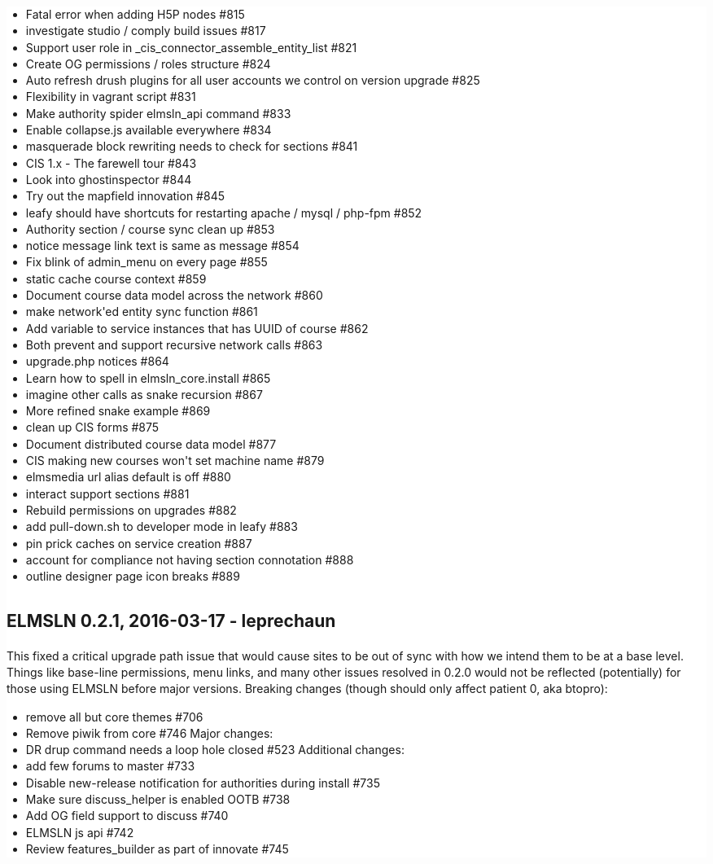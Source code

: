 - Fatal error when adding H5P nodes #815
- investigate studio / comply build issues #817
- Support user role in _cis_connector_assemble_entity_list #821
- Create OG permissions / roles structure #824
- Auto refresh drush plugins for all user accounts we control on version upgrade #825
- Flexibility in vagrant script #831
- Make authority spider elmsln_api command #833
- Enable collapse.js available everywhere #834
- masquerade block rewriting needs to check for sections #841
- CIS 1.x - The farewell tour #843
- Look into ghostinspector #844
- Try out the mapfield innovation #845
- leafy should have shortcuts for restarting apache / mysql / php-fpm #852
- Authority section / course sync clean up #853
- notice message link text is same as message #854
- Fix blink of admin_menu on every page #855
- static cache course context #859
- Document course data model across the network #860
- make network'ed entity sync function #861
- Add variable to service instances that has UUID of course #862
- Both prevent and support recursive network calls #863
- upgrade.php notices #864
- Learn how to spell in elmsln_core.install #865
- imagine other calls as snake recursion #867
- More refined snake example #869
- clean up CIS forms #875
- Document distributed course data model #877
- CIS making new courses won't set machine name #879
- elmsmedia url alias default is off #880
- interact support sections #881
- Rebuild permissions on upgrades #882
- add pull-down.sh to developer mode in leafy #883
- pin prick caches on service creation #887
- account for compliance not having section connotation #888
- outline designer page icon breaks #889


ELMSLN 0.2.1, 2016-03-17 - leprechaun
------------------------
This fixed a critical upgrade path issue that would cause sites to be out of sync with how we intend them to be at a base level. Things like base-line permissions, menu links, and many other issues resolved in 0.2.0 would not be reflected (potentially) for those using ELMSLN before major versions.
Breaking changes (though should only affect patient 0, aka btopro):
- remove all but core themes #706
- Remove piwik from core #746
Major changes:
- DR drup command needs a loop hole closed #523
Additional changes:
- add few forums to master #733
- Disable new-release notification for authorities during install #735
- Make sure discuss_helper is enabled OOTB #738
- Add OG field support to discuss #740
- ELMSLN js api #742
- Review features_builder as part of innovate #745
